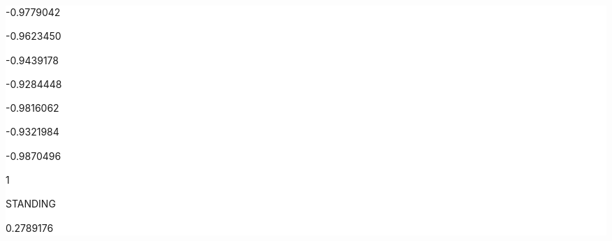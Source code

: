 </td>

<td style="text-align:center;">

\-0.9779042

</td>

<td style="text-align:center;">

\-0.9623450

</td>

<td style="text-align:center;">

\-0.9439178

</td>

<td style="text-align:center;">

\-0.9284448

</td>

<td style="text-align:center;">

\-0.9816062

</td>

<td style="text-align:center;">

\-0.9321984

</td>

<td style="text-align:center;">

\-0.9870496

</td>

</tr>

<tr>

<td style="text-align:center;">

1

</td>

<td style="text-align:center;">

STANDING

</td>

<td style="text-align:center;">

0.2789176

</td>
